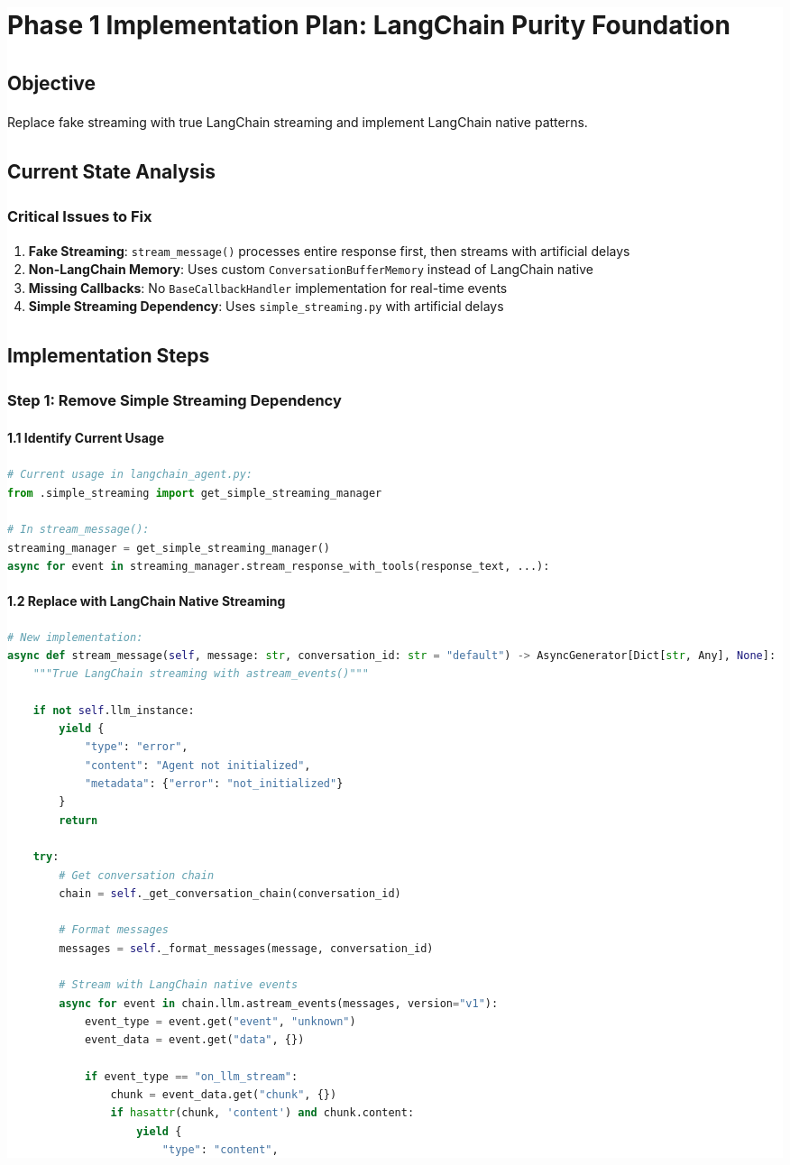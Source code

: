 # Phase 1 Implementation Plan: LangChain Purity Foundation

## Objective
Replace fake streaming with true LangChain streaming and implement LangChain native patterns.

## Current State Analysis

### **Critical Issues to Fix**
1. **Fake Streaming**: `stream_message()` processes entire response first, then streams with artificial delays
2. **Non-LangChain Memory**: Uses custom `ConversationBufferMemory` instead of LangChain native
3. **Missing Callbacks**: No `BaseCallbackHandler` implementation for real-time events
4. **Simple Streaming Dependency**: Uses `simple_streaming.py` with artificial delays

## Implementation Steps

### **Step 1: Remove Simple Streaming Dependency**

#### **1.1 Identify Current Usage**
```python
# Current usage in langchain_agent.py:
from .simple_streaming import get_simple_streaming_manager

# In stream_message():
streaming_manager = get_simple_streaming_manager()
async for event in streaming_manager.stream_response_with_tools(response_text, ...):
```

#### **1.2 Replace with LangChain Native Streaming**
```python
# New implementation:
async def stream_message(self, message: str, conversation_id: str = "default") -> AsyncGenerator[Dict[str, Any], None]:
    """True LangChain streaming with astream_events()"""
    
    if not self.llm_instance:
        yield {
            "type": "error",
            "content": "Agent not initialized",
            "metadata": {"error": "not_initialized"}
        }
        return
    
    try:
        # Get conversation chain
        chain = self._get_conversation_chain(conversation_id)
        
        # Format messages
        messages = self._format_messages(message, conversation_id)
        
        # Stream with LangChain native events
        async for event in chain.llm.astream_events(messages, version="v1"):
            event_type = event.get("event", "unknown")
            event_data = event.get("data", {})
            
            if event_type == "on_llm_stream":
                chunk = event_data.get("chunk", {})
                if hasattr(chunk, 'content') and chunk.content:
                    yield {
                        "type": "content",
```